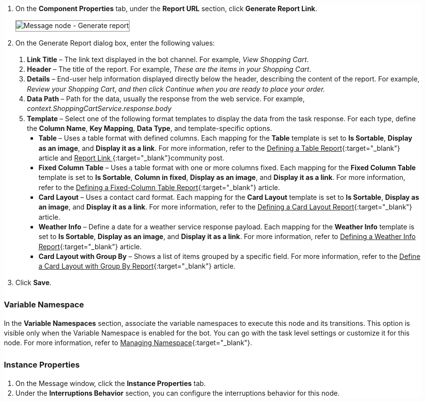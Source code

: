 1. On the **Component Properties** tab, under the **Report URL** section, click **Generate Report Link**.
    
    <img src="../images/message-node-img2-generate-report.png" alt="Message node - Generate report" title="Message node - Generate report" style="border:1px solid gray;zoom=70%;">
 
2. On the Generate Report dialog box, enter the following values:
    1. **Link Title** – The link text displayed in the bot channel. For example, _View Shopping Cart_.
    2. **Header** – The title of the report. For example, _These are the items in your Shopping Cart_.
    3. **Details** – End-user help information displayed directly below the header, describing the content of the report. For example, _Review your Shopping Cart_, _and then click Continue when you are ready to place your order._
    4. **Data Path** – Path for the data, usually the response from the web service. For example, _context.ShoppingCartService.response.body_
    5. **Template** – Select one of the following format templates to display the data from the task response. For each type, define the **Column Name**, **Key Mapping**, **Data Type**, and template-specific options.
        * **Table** – Uses a table format with defined columns. Each mapping for the **Table** template is set to **Is Sortable**, **Display as an image**, and **Display it as a link**. For more information, refer to the [Defining a Table Report](../../defining-reports/defining-a-table-report/){:target="_blank"} article and [Report Link ](https://community.kore.ai/t/report-link-is-not-getting-displayed-in-message-node/1676){:target="_blank"}community post.
        * **Fixed Column Table** – Uses a table format with one or more columns fixed. Each mapping for the **Fixed Column Table** template is set to **Is Sortable**, **Column in fixed**, **Display as an image**, and **Display it as a link**. For more information, refer to the [Defining a Fixed-Column Table Report](../../defining-reports/defining-a-fixed-column-table-report/){:target="_blank"} article.
        * **Card Layout** – Uses a contact card format. Each mapping for the **Card Layout** template is set to **Is Sortable**, **Display as an image**, and **Display it as a link**. For more information, refer to the [Defining a Card Layout Report](../../defining-reports/defining-a-card-layout-report/){:target="_blank"} article.
        * **Weather Info** – Define a date for a weather service response payload. Each mapping for the **Weather Info** template is set to **Is Sortable**, **Display as an image**, and **Display it as a link**. For more information, refer to [Defining a Weather Info Report](../../defining-reports/defining-a-weather-info-report/){:target="_blank"} article.
        * **Card Layout with Group By** – Shows a list of items grouped by a specific field. For more information, refer to the [Define a Card Layout with Group By Report](../../defining-reports/define-a-card-layout-with-group-by-report/){:target="_blank"} article.

3. Click **Save**.


### Variable Namespace

In the **Variable Namespaces** section, associate the variable namespaces to execute this node and its transitions. This option is visible only when the Variable Namespace is enabled for the bot. You can go with the task level settings or customize it for this node. For more information, refer to [Managing Namespace](../../../../../app-settings/managing-namespace){:target="_blank"}.


### Instance Properties

1. On the Message window, click the **Instance Properties** tab.
2. Under the **Interruptions Behavior** section, you can configure the interruptions behavior for this node.  
